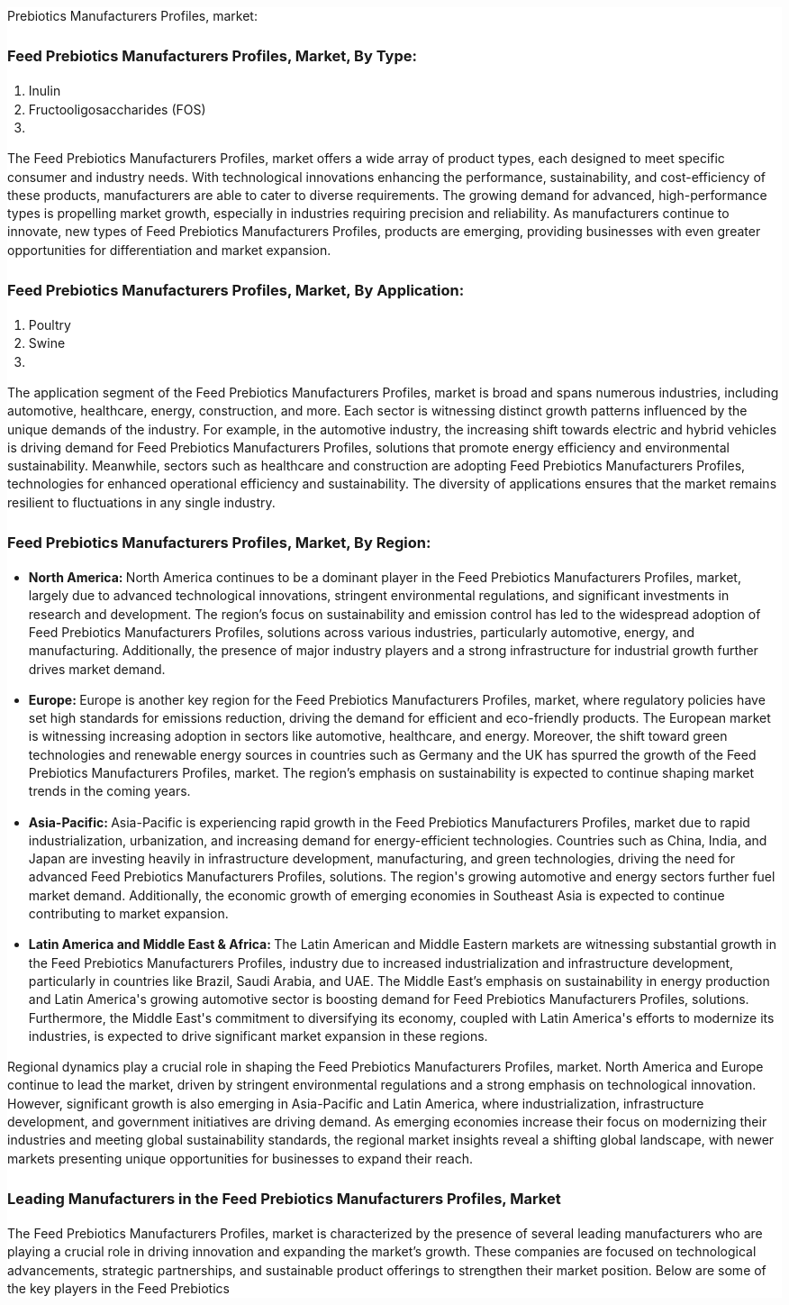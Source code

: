 Prebiotics Manufacturers Profiles, market:</p><h3><strong>Feed Prebiotics Manufacturers Profiles, Market, By Type:<br /></strong></h3><ol><li>Inulin<li> Fructooligosaccharides (FOS)<li></li></ol><p>The Feed Prebiotics Manufacturers Profiles, market offers a wide array of product types, each designed to meet specific consumer and industry needs. With technological innovations enhancing the performance, sustainability, and cost-efficiency of these products, manufacturers are able to cater to diverse requirements. The growing demand for advanced, high-performance types is propelling market growth, especially in industries requiring precision and reliability. As manufacturers continue to innovate, new types of Feed Prebiotics Manufacturers Profiles, products are emerging, providing businesses with even greater opportunities for differentiation and market expansion.</p><h3>Feed Prebiotics Manufacturers Profiles, Market,&nbsp;By Application:</h3><ol><li>Poultry<li> Swine<li></li></ol><p>The application segment of the Feed Prebiotics Manufacturers Profiles, market is broad and spans numerous industries, including automotive, healthcare, energy, construction, and more. Each sector is witnessing distinct growth patterns influenced by the unique demands of the industry. For example, in the automotive industry, the increasing shift towards electric and hybrid vehicles is driving demand for Feed Prebiotics Manufacturers Profiles, solutions that promote energy efficiency and environmental sustainability. Meanwhile, sectors such as healthcare and construction are adopting Feed Prebiotics Manufacturers Profiles, technologies for enhanced operational efficiency and sustainability. The diversity of applications ensures that the market remains resilient to fluctuations in any single industry.</p><h3>Feed Prebiotics Manufacturers Profiles, Market, By Region:</h3><ul><li><p><strong>North America:&nbsp;</strong>North America continues to be a dominant player in the Feed Prebiotics Manufacturers Profiles, market, largely due to advanced technological innovations, stringent environmental regulations, and significant investments in research and development. The region&rsquo;s focus on sustainability and emission control has led to the widespread adoption of Feed Prebiotics Manufacturers Profiles, solutions across various industries, particularly automotive, energy, and manufacturing. Additionally, the presence of major industry players and a strong infrastructure for industrial growth further drives market demand.</p></li><li><p><strong><strong>Europe:&nbsp;</strong></strong>Europe is another key region for the Feed Prebiotics Manufacturers Profiles, market, where regulatory policies have set high standards for emissions reduction, driving the demand for efficient and eco-friendly products. The European market is witnessing increasing adoption in sectors like automotive, healthcare, and energy. Moreover, the shift toward green technologies and renewable energy sources in countries such as Germany and the UK has spurred the growth of the Feed Prebiotics Manufacturers Profiles, market. The region&rsquo;s emphasis on sustainability is expected to continue shaping market trends in the coming years.</p></li><li><p><strong><strong>Asia-Pacific:&nbsp;</strong></strong>Asia-Pacific is experiencing rapid growth in the Feed Prebiotics Manufacturers Profiles, market due to rapid industrialization, urbanization, and increasing demand for energy-efficient technologies. Countries such as China, India, and Japan are investing heavily in infrastructure development, manufacturing, and green technologies, driving the need for advanced Feed Prebiotics Manufacturers Profiles, solutions. The region's growing automotive and energy sectors further fuel market demand. Additionally, the economic growth of emerging economies in Southeast Asia is expected to continue contributing to market expansion.</p></li><li><p><strong><strong>Latin America and Middle East &amp; Africa:&nbsp;</strong></strong>The Latin American and Middle Eastern markets are witnessing substantial growth in the Feed Prebiotics Manufacturers Profiles, industry due to increased industrialization and infrastructure development, particularly in countries like Brazil, Saudi Arabia, and UAE. The Middle East&rsquo;s emphasis on sustainability in energy production and Latin America's growing automotive sector is boosting demand for Feed Prebiotics Manufacturers Profiles, solutions. Furthermore, the Middle East's commitment to diversifying its economy, coupled with Latin America's efforts to modernize its industries, is expected to drive significant market expansion in these regions.</p></li></ul><p>Regional dynamics play a crucial role in shaping the Feed Prebiotics Manufacturers Profiles, market. North America and Europe continue to lead the market, driven by stringent environmental regulations and a strong emphasis on technological innovation. However, significant growth is also emerging in Asia-Pacific and Latin America, where industrialization, infrastructure development, and government initiatives are driving demand. As emerging economies increase their focus on modernizing their industries and meeting global sustainability standards, the regional market insights reveal a shifting global landscape, with newer markets presenting unique opportunities for businesses to expand their reach.</p><h3><strong>Leading Manufacturers in the Feed Prebiotics Manufacturers Profiles, Market</strong></h3><p>The Feed Prebiotics Manufacturers Profiles, market is characterized by the presence of several leading manufacturers who are playing a crucial role in driving innovation and expanding the market&rsquo;s growth. These companies are focused on technological advancements, strategic partnerships, and sustainable product offerings to strengthen their market position. Below are some of the key players in the Feed Prebiotics